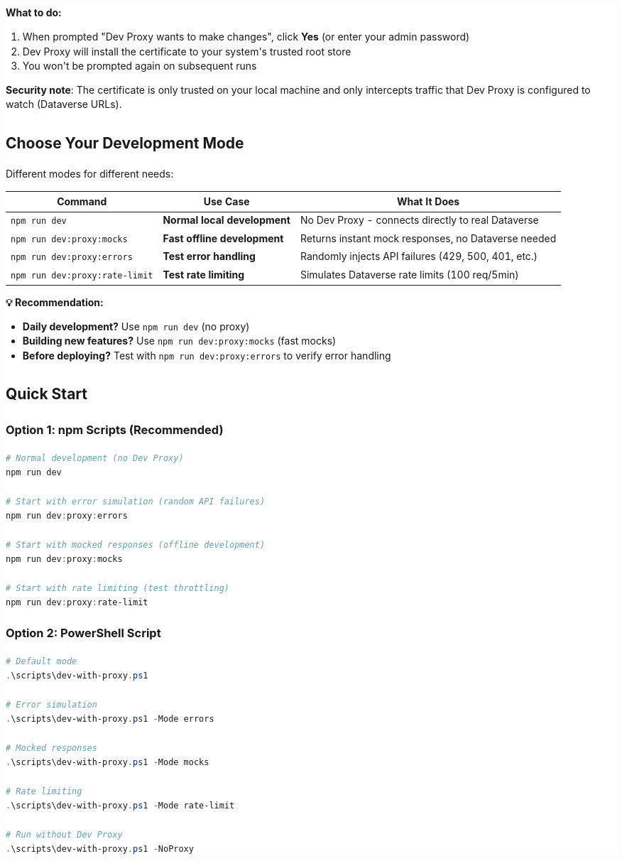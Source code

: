 **What to do:**
1. When prompted "Dev Proxy wants to make changes", click **Yes** (or enter your admin password)
2. Dev Proxy will install the certificate to your system's trusted root store
3. You won't be prompted again on subsequent runs

**Security note**: The certificate is only trusted on your local machine and only intercepts traffic that Dev Proxy is configured to watch (Dataverse URLs).

## Choose Your Development Mode

Different modes for different needs:

| Command | Use Case | What It Does |
|---------|----------|--------------|
| `npm run dev` | **Normal local development** | No Dev Proxy - connects directly to real Dataverse |
| `npm run dev:proxy:mocks` | **Fast offline development** | Returns instant mock responses, no Dataverse needed |
| `npm run dev:proxy:errors` | **Test error handling** | Randomly injects API failures (429, 500, 401, etc.) |
| `npm run dev:proxy:rate-limit` | **Test rate limiting** | Simulates Dataverse rate limits (100 req/5min) |


**💡 Recommendation:**
- **Daily development?** Use `npm run dev` (no proxy)
- **Building new features?** Use `npm run dev:proxy:mocks` (fast mocks)
- **Before deploying?** Test with `npm run dev:proxy:errors` to verify error handling

## Quick Start

### Option 1: npm Scripts (Recommended)

```powershell
# Normal development (no Dev Proxy)
npm run dev

# Start with error simulation (random API failures)
npm run dev:proxy:errors

# Start with mocked responses (offline development)
npm run dev:proxy:mocks

# Start with rate limiting (test throttling)
npm run dev:proxy:rate-limit


```

### Option 2: PowerShell Script

```powershell
# Default mode
.\scripts\dev-with-proxy.ps1

# Error simulation
.\scripts\dev-with-proxy.ps1 -Mode errors

# Mocked responses
.\scripts\dev-with-proxy.ps1 -Mode mocks

# Rate limiting
.\scripts\dev-with-proxy.ps1 -Mode rate-limit

# Run without Dev Proxy
.\scripts\dev-with-proxy.ps1 -NoProxy
```